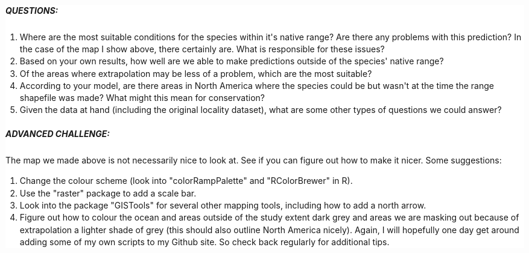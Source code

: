 ##### QUESTIONS:

1.  Where are the most suitable conditions for the species within it's native range? Are there any problems with this prediction? In the case of the map I show above, there certainly are. What is responsible for these issues?
2.  Based on your own results, how well are we able to make predictions outside of the species' native range?
3.  Of the areas where extrapolation may be less of a problem, which are the most suitable?
4.  According to your model, are there areas in North America where the species could be but wasn't at the time the range shapefile was made? What might this mean for conservation?
5.  Given the data at hand (including the original locality dataset), what are some other types of questions we could answer?

##### ADVANCED CHALLENGE:

The map we made above is not necessarily nice to look at. See if you can figure out how to make it nicer. Some suggestions:
1) Change the colour scheme (look into "colorRampPalette" and "RColorBrewer" in R).
2) Use the "raster" package to add a scale bar.
3) Look into the package "GISTools" for several other mapping tools, including how to add a north arrow.
4) Figure out how to colour the ocean and areas outside of the study extent dark grey and areas we are masking out because of extrapolation a lighter shade of grey (this should also outline North America nicely).
Again, I will hopefully one day get around adding some of my own scripts to my Github site. So check back regularly for additional tips.
